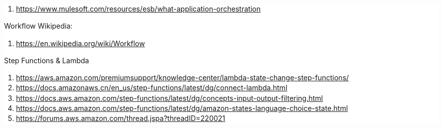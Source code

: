 1. https://www.mulesoft.com/resources/esb/what-application-orchestration

Workflow Wikipedia:

1. https://en.wikipedia.org/wiki/Workflow

Step Functions & Lambda

1. https://aws.amazon.com/premiumsupport/knowledge-center/lambda-state-change-step-functions/
2. https://docs.amazonaws.cn/en_us/step-functions/latest/dg/connect-lambda.html
3. https://docs.aws.amazon.com/step-functions/latest/dg/concepts-input-output-filtering.html
4. https://docs.aws.amazon.com/step-functions/latest/dg/amazon-states-language-choice-state.html
5. https://forums.aws.amazon.com/thread.jspa?threadID=220021